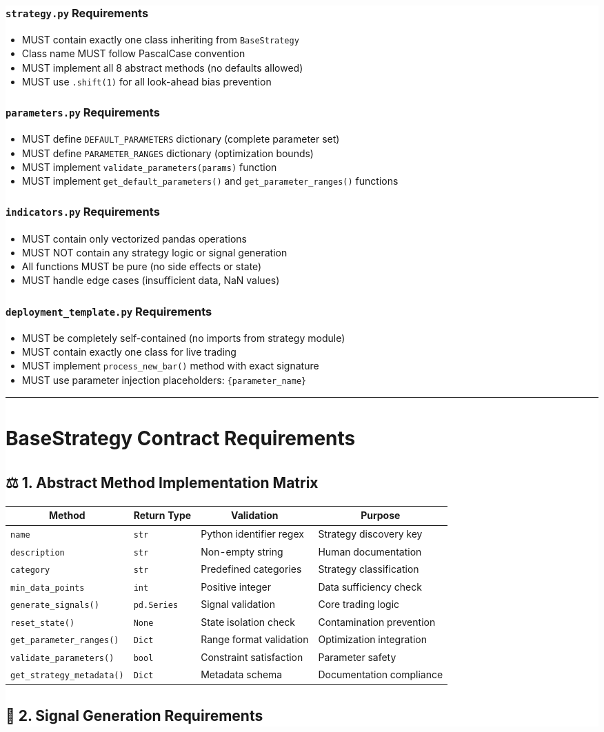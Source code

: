 ### **`strategy.py` Requirements**
- MUST contain exactly one class inheriting from `BaseStrategy`
- Class name MUST follow PascalCase convention
- MUST implement all 8 abstract methods (no defaults allowed)
- MUST use `.shift(1)` for all look-ahead bias prevention

### **`parameters.py` Requirements**
- MUST define `DEFAULT_PARAMETERS` dictionary (complete parameter set)
- MUST define `PARAMETER_RANGES` dictionary (optimization bounds)
- MUST implement `validate_parameters(params)` function
- MUST implement `get_default_parameters()` and `get_parameter_ranges()` functions

### **`indicators.py` Requirements**
- MUST contain only vectorized pandas operations
- MUST NOT contain any strategy logic or signal generation
- All functions MUST be pure (no side effects or state)
- MUST handle edge cases (insufficient data, NaN values)

### **`deployment_template.py` Requirements**
- MUST be completely self-contained (no imports from strategy module)
- MUST contain exactly one class for live trading
- MUST implement `process_new_bar()` method with exact signature
- MUST use parameter injection placeholders: `{parameter_name}`

---

# **BaseStrategy Contract Requirements**

## ⚖️ **1. Abstract Method Implementation Matrix**

| Method | Return Type | Validation | Purpose |
|--------|-------------|------------|---------|
| `name` | `str` | Python identifier regex | Strategy discovery key |
| `description` | `str` | Non-empty string | Human documentation |
| `category` | `str` | Predefined categories | Strategy classification |
| `min_data_points` | `int` | Positive integer | Data sufficiency check |
| `generate_signals()` | `pd.Series` | Signal validation | Core trading logic |
| `reset_state()` | `None` | State isolation check | Contamination prevention |
| `get_parameter_ranges()` | `Dict` | Range format validation | Optimization integration |
| `validate_parameters()` | `bool` | Constraint satisfaction | Parameter safety |
| `get_strategy_metadata()` | `Dict` | Metadata schema | Documentation compliance |

## 🎯 **2. Signal Generation Requirements**
